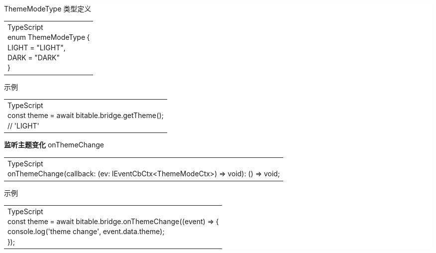 ThemeModeType 类型定义

<table>
<colgroup>
<col style="width: 100%" />
</colgroup>
<tbody>
<tr>
<td style="text-align: left;">TypeScript<br />
enum ThemeModeType {<br />
LIGHT = "LIGHT",<br />
DARK = "DARK"<br />
}</td>
</tr>
</tbody>
</table>

示例

<table>
<colgroup>
<col style="width: 100%" />
</colgroup>
<tbody>
<tr>
<td style="text-align: left;">TypeScript<br />
const theme = await bitable.bridge.getTheme();<br />
// 'LIGHT'</td>
</tr>
</tbody>
</table>

**监听主题变化** onThemeChange

<table>
<colgroup>
<col style="width: 100%" />
</colgroup>
<tbody>
<tr>
<td style="text-align: left;">TypeScript<br />
onThemeChange(callback: (ev: IEventCbCtx&lt;ThemeModeCtx&gt;) =&gt;
void): () =&gt; void;</td>
</tr>
</tbody>
</table>

示例

<table>
<colgroup>
<col style="width: 100%" />
</colgroup>
<tbody>
<tr>
<td style="text-align: left;">TypeScript<br />
const theme = await bitable.bridge.onThemeChange((event) =&gt; {<br />
console.log('theme change', event.data.theme);<br />
});</td>
</tr>
</tbody>
</table>
